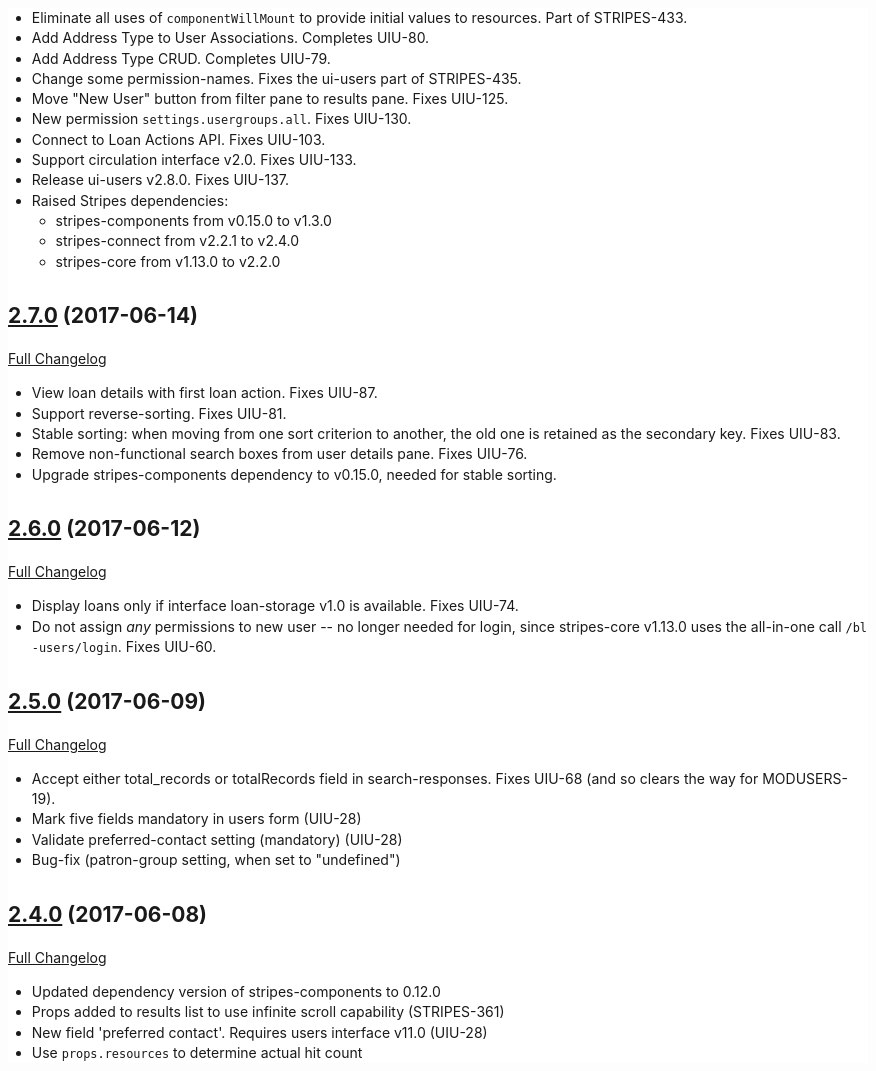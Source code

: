* Eliminate all uses of `componentWillMount` to provide initial values to resources. Part of STRIPES-433.
* Add Address Type to User Associations. Completes UIU-80.
* Add Address Type CRUD. Completes UIU-79.
* Change some permission-names. Fixes the ui-users part of STRIPES-435.
* Move "New User" button from filter pane to results pane. Fixes UIU-125.
* New permission `settings.usergroups.all`. Fixes UIU-130.
* Connect to Loan Actions API. Fixes UIU-103.
* Support circulation interface v2.0. Fixes UIU-133.
* Release ui-users v2.8.0. Fixes UIU-137.
* Raised Stripes dependencies:
  * stripes-components from v0.15.0 to v1.3.0
  * stripes-connect from v2.2.1 to v2.4.0
  * stripes-core from v1.13.0 to v2.2.0

## [2.7.0](https://github.com/folio-org/ui-users/tree/v2.7.0) (2017-06-14)
[Full Changelog](https://github.com/folio-org/ui-users/compare/v2.6.0...v2.7.0)

* View loan details with first loan action. Fixes UIU-87.
* Support reverse-sorting. Fixes UIU-81.
* Stable sorting: when moving from one sort criterion to another, the old one is retained as the secondary key. Fixes UIU-83.
* Remove non-functional search boxes from user details pane. Fixes UIU-76.
* Upgrade stripes-components dependency to v0.15.0, needed for stable sorting.

## [2.6.0](https://github.com/folio-org/ui-users/tree/v2.6.0) (2017-06-12)
[Full Changelog](https://github.com/folio-org/ui-users/compare/v2.5.0...v2.6.0)

* Display loans only if interface loan-storage v1.0 is available. Fixes UIU-74.
* Do not assign _any_ permissions to new user -- no longer needed for login, since stripes-core v1.13.0 uses the all-in-one call `/bl-users/login`. Fixes UIU-60.

## [2.5.0](https://github.com/folio-org/ui-users/tree/v2.5.0) (2017-06-09)
[Full Changelog](https://github.com/folio-org/ui-users/compare/v2.4.0...v2.5.0)

* Accept either total_records or totalRecords field in search-responses. Fixes UIU-68 (and so clears the way for MODUSERS-19).
* Mark five fields mandatory in users form (UIU-28)
* Validate preferred-contact setting (mandatory) (UIU-28)
* Bug-fix (patron-group setting, when set to "undefined")

## [2.4.0](https://github.com/folio-org/ui-users/tree/v2.4.0) (2017-06-08)
[Full Changelog](https://github.com/folio-org/ui-users/compare/v2.3.0...v2.4.0)

* Updated dependency version of stripes-components to 0.12.0
* Props added to results list to use infinite scroll capability (STRIPES-361)
* New field 'preferred contact'. Requires users interface v11.0  (UIU-28)
* Use `props.resources` to determine actual hit count
